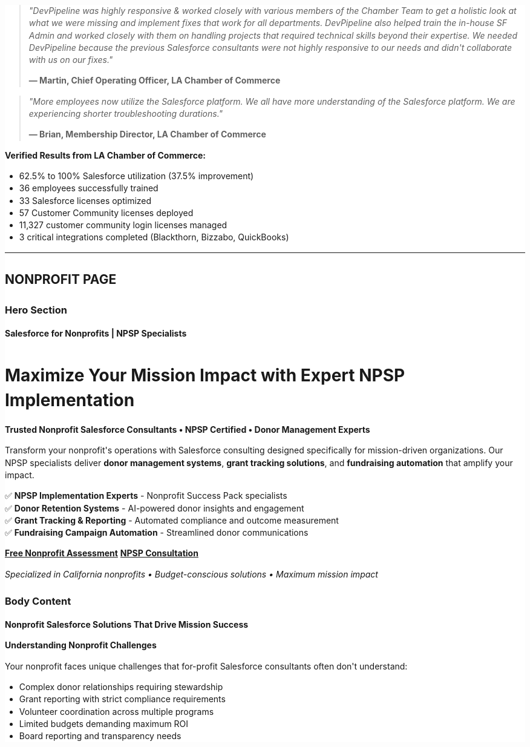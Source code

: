 > *"DevPipeline was highly responsive & worked closely with various members of the Chamber Team to get a holistic look at what we were missing and implement fixes that work for all departments. DevPipeline also helped train the in-house SF Admin and worked closely with them on handling projects that required technical skills beyond their expertise. We needed DevPipeline because the previous Salesforce consultants were not highly responsive to our needs and didn't collaborate with us on our fixes."*
> 
> **— Martin, Chief Operating Officer, LA Chamber of Commerce**

> *"More employees now utilize the Salesforce platform. We all have more understanding of the Salesforce platform. We are experiencing shorter troubleshooting durations."*
> 
> **— Brian, Membership Director, LA Chamber of Commerce**

**Verified Results from LA Chamber of Commerce:**
- 62.5% to 100% Salesforce utilization (37.5% improvement)
- 36 employees successfully trained
- 33 Salesforce licenses optimized
- 57 Customer Community licenses deployed
- 11,327 customer community login licenses managed
- 3 critical integrations completed (Blackthorn, Bizzabo, QuickBooks)

---

## NONPROFIT PAGE

### Hero Section
**Salesforce for Nonprofits | NPSP Specialists**

# Maximize Your Mission Impact with Expert NPSP Implementation

**Trusted Nonprofit Salesforce Consultants • NPSP Certified • Donor Management Experts**

Transform your nonprofit's operations with Salesforce consulting designed specifically for mission-driven organizations. Our NPSP specialists deliver **donor management systems**, **grant tracking solutions**, and **fundraising automation** that amplify your impact.

✅ **NPSP Implementation Experts** - Nonprofit Success Pack specialists  
✅ **Donor Retention Systems** - AI-powered donor insights and engagement  
✅ **Grant Tracking & Reporting** - Automated compliance and outcome measurement  
✅ **Fundraising Campaign Automation** - Streamlined donor communications  

[**Free Nonprofit Assessment**](#contact) [**NPSP Consultation**](#contact)

*Specialized in California nonprofits • Budget-conscious solutions • Maximum mission impact*

### Body Content
**Nonprofit Salesforce Solutions That Drive Mission Success**

**Understanding Nonprofit Challenges**

Your nonprofit faces unique challenges that for-profit Salesforce consultants often don't understand:
- Complex donor relationships requiring stewardship
- Grant reporting with strict compliance requirements
- Volunteer coordination across multiple programs
- Limited budgets demanding maximum ROI
- Board reporting and transparency needs
